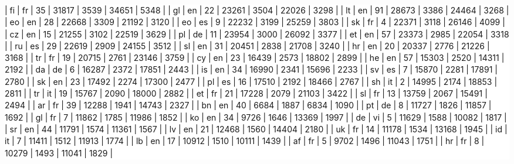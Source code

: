 | fi | fr | 35 | 31817 | 3539 | 34651 | 5348 |
| gl | en | 22 | 23261 | 3504 | 22026 | 3298 |
| lt | en | 91 | 28673 | 3386 | 24464 | 3268 |
| eo | en | 28 | 22668 | 3309 | 21192 | 3120 |
| eo | es | 9 | 22232 | 3199 | 25259 | 3803 |
| sk | fr | 4 | 22371 | 3118 | 26146 | 4099 |
| cz | en | 15 | 21255 | 3102 | 22519 | 3629 |
| pl | de | 11 | 23954 | 3000 | 26092 | 3377 |
| et | en | 57 | 23373 | 2985 | 22054 | 3318 |
| ru | es | 29 | 22619 | 2909 | 24155 | 3512 |
| sl | en | 31 | 20451 | 2838 | 21708 | 3240 |
| hr | en | 20 | 20337 | 2776 | 21226 | 3168 |
| tr | fr | 19 | 20715 | 2761 | 23146 | 3759 |
| cy | en | 23 | 16439 | 2573 | 18802 | 2899 |
| he | en | 57 | 15303 | 2520 | 14311 | 2192 |
| da | de | 6 | 16287 | 2372 | 17851 | 2443 |
| is | en | 34 | 16990 | 2341 | 15696 | 2233 |
| sv | es | 7 | 15870 | 2281 | 17891 | 2780 |
| sk | en | 23 | 17492 | 2274 | 17300 | 2477 |
| pl | es | 16 | 17510 | 2192 | 18466 | 2767 |
| sh | it | 2 | 14995 | 2174 | 18853 | 2811 |
| tr | it | 19 | 15767 | 2090 | 18000 | 2882 |
| et | fr | 21 | 17228 | 2079 | 21103 | 3422 |
| sl | fr | 13 | 13759 | 2067 | 15491 | 2494 |
| ar | fr | 39 | 12288 | 1941 | 14743 | 2327 |
| bn | en | 40 | 6684 | 1887 | 6834 | 1090 |
| pt | de | 8 | 11727 | 1826 | 11857 | 1692 |
| gl | fr | 7 | 11862 | 1785 | 11986 | 1852 |
| ko | en | 34 | 9726 | 1646 | 13369 | 1997 |
| de | vi | 5 | 11629 | 1588 | 10082 | 1817 |
| sr | en | 44 | 11791 | 1574 | 11361 | 1567 |
| lv | en | 21 | 12468 | 1560 | 14404 | 2180 |
| uk | fr | 14 | 11178 | 1534 | 13168 | 1945 |
| id | it | 7 | 11411 | 1512 | 11913 | 1774 |
| lb | en | 17 | 10912 | 1510 | 10111 | 1439 |
| af | fr | 5 | 9702 | 1496 | 11043 | 1751 |
| hr | fr | 8 | 10279 | 1493 | 11041 | 1829 |